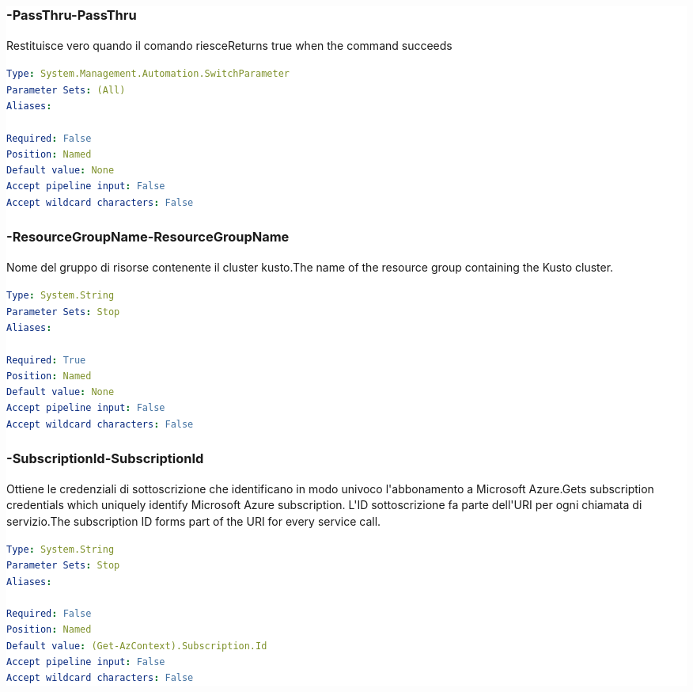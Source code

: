 ### <span data-ttu-id="d0a46-123">-PassThru</span><span class="sxs-lookup"><span data-stu-id="d0a46-123">-PassThru</span></span>
<span data-ttu-id="d0a46-124">Restituisce vero quando il comando riesce</span><span class="sxs-lookup"><span data-stu-id="d0a46-124">Returns true when the command succeeds</span></span>

```yaml
Type: System.Management.Automation.SwitchParameter
Parameter Sets: (All)
Aliases:

Required: False
Position: Named
Default value: None
Accept pipeline input: False
Accept wildcard characters: False
```

### <span data-ttu-id="d0a46-125">-ResourceGroupName</span><span class="sxs-lookup"><span data-stu-id="d0a46-125">-ResourceGroupName</span></span>
<span data-ttu-id="d0a46-126">Nome del gruppo di risorse contenente il cluster kusto.</span><span class="sxs-lookup"><span data-stu-id="d0a46-126">The name of the resource group containing the Kusto cluster.</span></span>

```yaml
Type: System.String
Parameter Sets: Stop
Aliases:

Required: True
Position: Named
Default value: None
Accept pipeline input: False
Accept wildcard characters: False
```

### <span data-ttu-id="d0a46-127">-SubscriptionId</span><span class="sxs-lookup"><span data-stu-id="d0a46-127">-SubscriptionId</span></span>
<span data-ttu-id="d0a46-128">Ottiene le credenziali di sottoscrizione che identificano in modo univoco l'abbonamento a Microsoft Azure.</span><span class="sxs-lookup"><span data-stu-id="d0a46-128">Gets subscription credentials which uniquely identify Microsoft Azure subscription.</span></span>
<span data-ttu-id="d0a46-129">L'ID sottoscrizione fa parte dell'URI per ogni chiamata di servizio.</span><span class="sxs-lookup"><span data-stu-id="d0a46-129">The subscription ID forms part of the URI for every service call.</span></span>

```yaml
Type: System.String
Parameter Sets: Stop
Aliases:

Required: False
Position: Named
Default value: (Get-AzContext).Subscription.Id
Accept pipeline input: False
Accept wildcard characters: False
```
